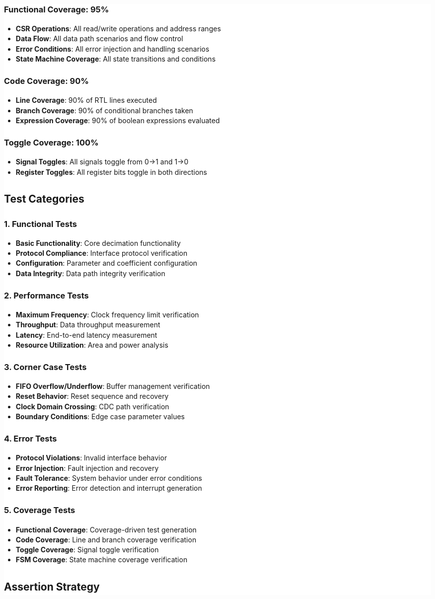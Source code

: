 ### Functional Coverage: 95%
- **CSR Operations**: All read/write operations and address ranges
- **Data Flow**: All data path scenarios and flow control
- **Error Conditions**: All error injection and handling scenarios
- **State Machine Coverage**: All state transitions and conditions

### Code Coverage: 90%
- **Line Coverage**: 90% of RTL lines executed
- **Branch Coverage**: 90% of conditional branches taken
- **Expression Coverage**: 90% of boolean expressions evaluated

### Toggle Coverage: 100%
- **Signal Toggles**: All signals toggle from 0→1 and 1→0
- **Register Toggles**: All register bits toggle in both directions

## Test Categories

### 1. Functional Tests
- **Basic Functionality**: Core decimation functionality
- **Protocol Compliance**: Interface protocol verification
- **Configuration**: Parameter and coefficient configuration
- **Data Integrity**: Data path integrity verification

### 2. Performance Tests
- **Maximum Frequency**: Clock frequency limit verification
- **Throughput**: Data throughput measurement
- **Latency**: End-to-end latency measurement
- **Resource Utilization**: Area and power analysis

### 3. Corner Case Tests
- **FIFO Overflow/Underflow**: Buffer management verification
- **Reset Behavior**: Reset sequence and recovery
- **Clock Domain Crossing**: CDC path verification
- **Boundary Conditions**: Edge case parameter values

### 4. Error Tests
- **Protocol Violations**: Invalid interface behavior
- **Error Injection**: Fault injection and recovery
- **Fault Tolerance**: System behavior under error conditions
- **Error Reporting**: Error detection and interrupt generation

### 5. Coverage Tests
- **Functional Coverage**: Coverage-driven test generation
- **Code Coverage**: Line and branch coverage verification
- **Toggle Coverage**: Signal toggle verification
- **FSM Coverage**: State machine coverage verification

## Assertion Strategy
